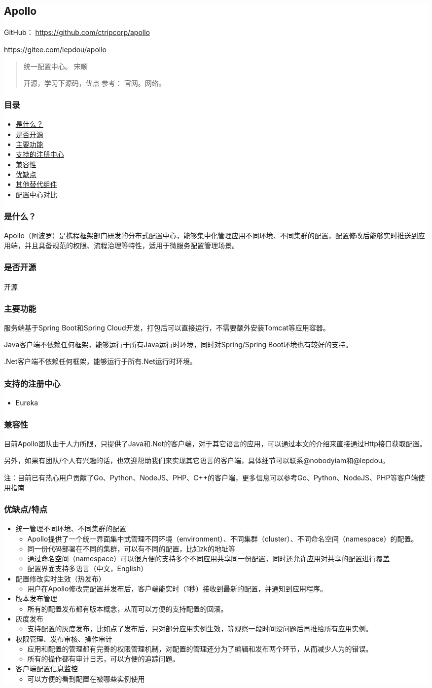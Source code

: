 ## Apollo

GitHub： https://github.com/ctripcorp/apollo

https://gitee.com/lepdou/apollo

> 统一配置中心。 宋顺
>
> 开源，学习下源码，优点
> 参考： 官网。网络。

### 目录
* [是什么？](#是什么？)
* [是否开源](#是否开源)
* [主要功能](#主要功能)
* [支持的注册中心](#支持的注册中心)
* [兼容性](#兼容性)
* [优缺点](#优缺点/特点)
* [其他替代组件](#其他替代组件)
* [配置中心对比](#配置中心对比)

### 是什么？

Apollo（阿波罗）是携程框架部门研发的分布式配置中心，能够集中化管理应用不同环境、不同集群的配置，配置修改后能够实时推送到应用端，并且具备规范的权限、流程治理等特性，适用于微服务配置管理场景。

### 是否开源

开源

### 主要功能

服务端基于Spring Boot和Spring Cloud开发，打包后可以直接运行，不需要额外安装Tomcat等应用容器。

Java客户端不依赖任何框架，能够运行于所有Java运行时环境，同时对Spring/Spring Boot环境也有较好的支持。

.Net客户端不依赖任何框架，能够运行于所有.Net运行时环境。

### 支持的注册中心

* Eureka

### 兼容性

目前Apollo团队由于人力所限，只提供了Java和.Net的客户端，对于其它语言的应用，可以通过本文的介绍来直接通过Http接口获取配置。

另外，如果有团队/个人有兴趣的话，也欢迎帮助我们来实现其它语言的客户端，具体细节可以联系@nobodyiam和@lepdou。

注：目前已有热心用户贡献了Go、Python、NodeJS、PHP、C++的客户端，更多信息可以参考Go、Python、NodeJS、PHP等客户端使用指南

### 优缺点/特点

* 统一管理不同环境、不同集群的配置
    * Apollo提供了一个统一界面集中式管理不同环境（environment）、不同集群（cluster）、不同命名空间（namespace）的配置。
    * 同一份代码部署在不同的集群，可以有不同的配置，比如zk的地址等
    * 通过命名空间（namespace）可以很方便的支持多个不同应用共享同一份配置，同时还允许应用对共享的配置进行覆盖
    * 配置界面支持多语言（中文，English）
* 配置修改实时生效（热发布）
    * 用户在Apollo修改完配置并发布后，客户端能实时（1秒）接收到最新的配置，并通知到应用程序。
* 版本发布管理
    * 所有的配置发布都有版本概念，从而可以方便的支持配置的回滚。
* 灰度发布
    * 支持配置的灰度发布，比如点了发布后，只对部分应用实例生效，等观察一段时间没问题后再推给所有应用实例。
* 权限管理、发布审核、操作审计
    * 应用和配置的管理都有完善的权限管理机制，对配置的管理还分为了编辑和发布两个环节，从而减少人为的错误。
    * 所有的操作都有审计日志，可以方便的追踪问题。
* 客户端配置信息监控
    * 可以方便的看到配置在被哪些实例使用